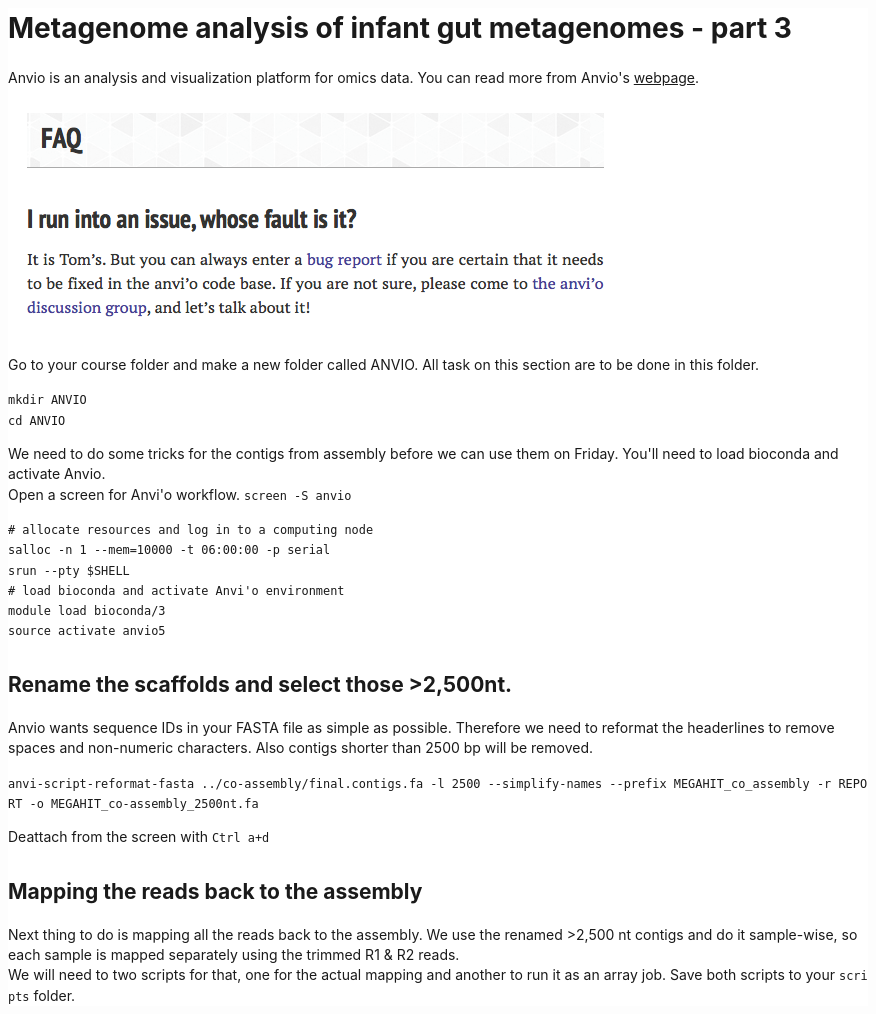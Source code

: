 # Metagenome analysis of infant gut metagenomes - part 3


Anvio is an analysis and visualization platform for omics data. You can read more from Anvio's [webpage](http://merenlab.org/software/anvio/).

![alt text](/Figure/Screen%20Shot%202017-12-07%20at%2013.50.20.png "Tom's fault")

Go to your course folder and make a new folder called ANVIO. All task on this section are to be done in this folder.

```
mkdir ANVIO
cd ANVIO
```
We need to do some tricks for the contigs from assembly before we can use them on Friday. You'll need to load bioconda and activate Anvio.  
Open a screen for Anvi'o workflow. `screen -S anvio`

```
# allocate resources and log in to a computing node
salloc -n 1 --mem=10000 -t 06:00:00 -p serial
srun --pty $SHELL
# load bioconda and activate Anvi'o environment
module load bioconda/3
source activate anvio5
```
## Rename the scaffolds and select those >2,500nt.
Anvio wants sequence IDs in your FASTA file as simple as possible. Therefore we need to reformat the headerlines to remove spaces and non-numeric characters. Also contigs shorter than 2500 bp will be removed.


```
anvi-script-reformat-fasta ../co-assembly/final.contigs.fa -l 2500 --simplify-names --prefix MEGAHIT_co_assembly -r REPORT -o MEGAHIT_co-assembly_2500nt.fa
````
Deattach from the screen with `Ctrl a+d`  

## Mapping the reads back to the assembly
Next thing to do is mapping all the reads back to the assembly. We use the renamed >2,500 nt contigs and do it sample-wise, so each sample is mapped separately using the trimmed R1 & R2 reads.  
We will need to two scripts for that, one for the actual mapping and another to run it as an array job. Save both scripts to your `scripts` folder.
